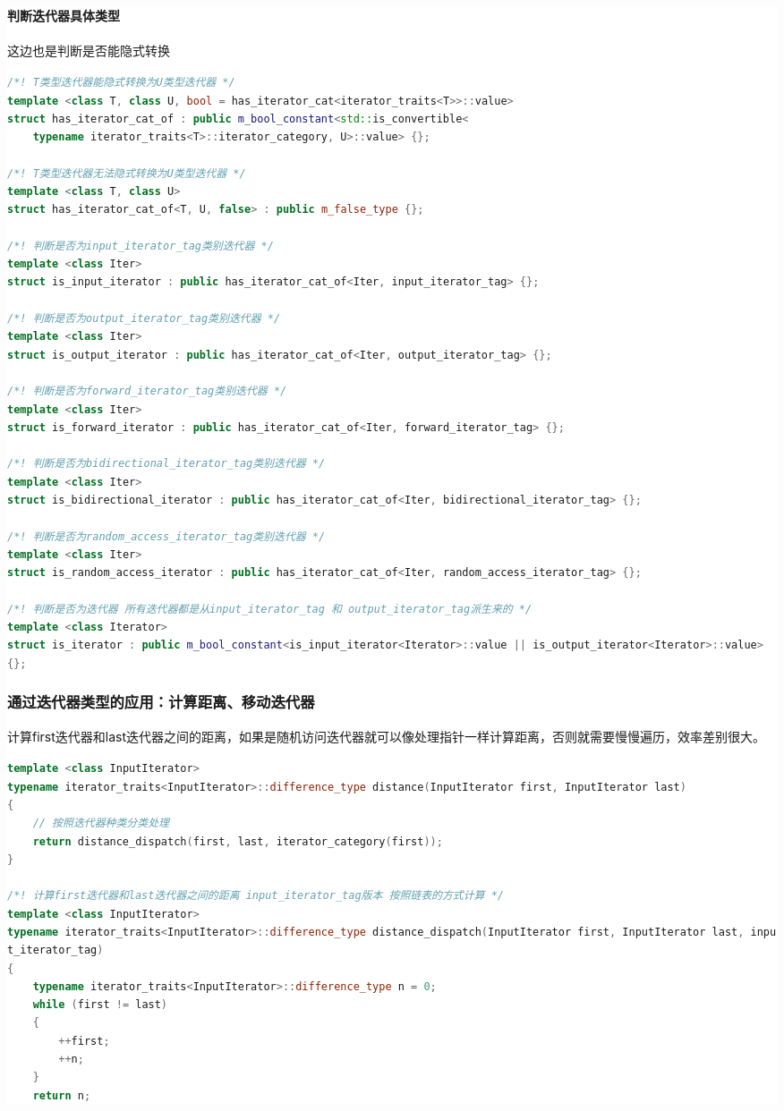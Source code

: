 #### 判断迭代器具体类型

这边也是判断是否能隐式转换

```cpp
/*! T类型迭代器能隐式转换为U类型迭代器 */
template <class T, class U, bool = has_iterator_cat<iterator_traits<T>>::value>
struct has_iterator_cat_of : public m_bool_constant<std::is_convertible<
	typename iterator_traits<T>::iterator_category, U>::value> {};

/*! T类型迭代器无法隐式转换为U类型迭代器 */
template <class T, class U>
struct has_iterator_cat_of<T, U, false> : public m_false_type {};

/*! 判断是否为input_iterator_tag类别迭代器 */
template <class Iter>
struct is_input_iterator : public has_iterator_cat_of<Iter, input_iterator_tag> {};

/*! 判断是否为output_iterator_tag类别迭代器 */
template <class Iter>
struct is_output_iterator : public has_iterator_cat_of<Iter, output_iterator_tag> {};

/*! 判断是否为forward_iterator_tag类别迭代器 */
template <class Iter>
struct is_forward_iterator : public has_iterator_cat_of<Iter, forward_iterator_tag> {};

/*! 判断是否为bidirectional_iterator_tag类别迭代器 */
template <class Iter>
struct is_bidirectional_iterator : public has_iterator_cat_of<Iter, bidirectional_iterator_tag> {};

/*! 判断是否为random_access_iterator_tag类别迭代器 */
template <class Iter>
struct is_random_access_iterator : public has_iterator_cat_of<Iter, random_access_iterator_tag> {};

/*! 判断是否为迭代器 所有迭代器都是从input_iterator_tag 和 output_iterator_tag派生来的 */
template <class Iterator>
struct is_iterator : public m_bool_constant<is_input_iterator<Iterator>::value || is_output_iterator<Iterator>::value> {};
```

### 通过迭代器类型的应用：计算距离、移动迭代器

计算first迭代器和last迭代器之间的距离，如果是随机访问迭代器就可以像处理指针一样计算距离，否则就需要慢慢遍历，效率差别很大。

```cpp
template <class InputIterator>
typename iterator_traits<InputIterator>::difference_type distance(InputIterator first, InputIterator last)
{
	// 按照迭代器种类分类处理
	return distance_dispatch(first, last, iterator_category(first));
}

/*! 计算first迭代器和last迭代器之间的距离 input_iterator_tag版本 按照链表的方式计算 */
template <class InputIterator>
typename iterator_traits<InputIterator>::difference_type distance_dispatch(InputIterator first, InputIterator last, input_iterator_tag)
{
	typename iterator_traits<InputIterator>::difference_type n = 0;
	while (first != last)
	{
		++first;
		++n;
	}
	return n;
```